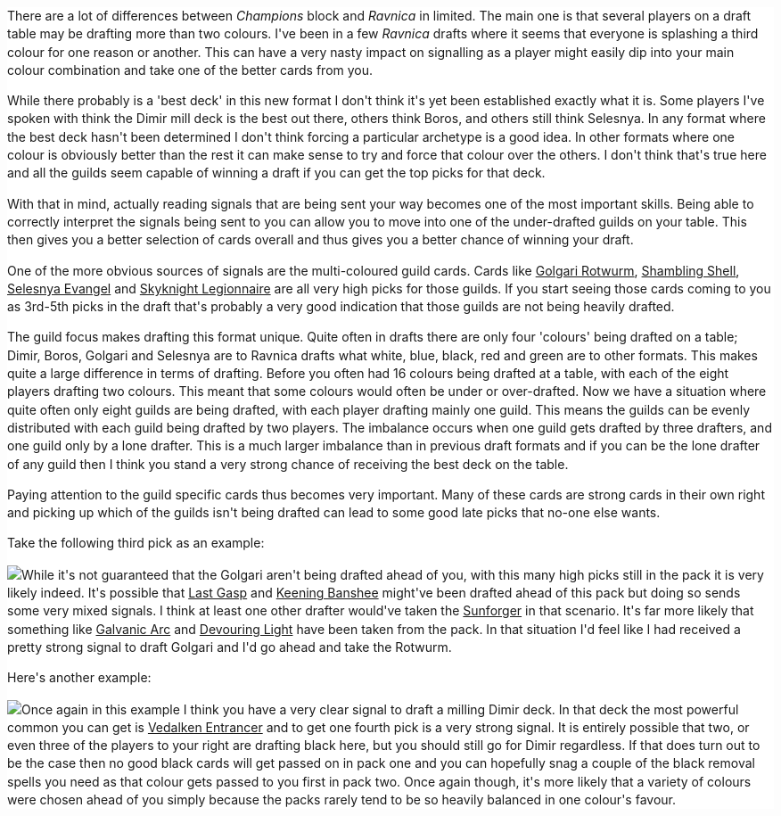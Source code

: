 There are a lot of differences between *Champions* block and *Ravnica* in limited. The main one is that several players on a draft table may be drafting more than two colours. I've been in a few *Ravnica* drafts where it seems that everyone is splashing a third colour for one reason or another. This can have a very nasty impact on signalling as a player might easily dip into your main colour combination and take one of the better cards from you.

While there probably is a 'best deck' in this new format I don't think it's yet been established exactly what it is. Some players I've spoken with think the Dimir mill deck is the best out there, others think Boros, and others still think Selesnya. In any format where the best deck hasn't been determined I don't think forcing a particular archetype is a good idea. In other formats where one colour is obviously better than the rest it can make sense to try and force that colour over the others. I don't think that's true here and all the guilds seem capable of winning a draft if you can get the top picks for that deck. 

With that in mind, actually reading signals that are being sent your way becomes one of the most important skills. Being able to correctly interpret the signals being sent to you can allow you to move into one of the under-drafted guilds on your table. This then gives you a better selection of cards overall and thus gives you a better chance of winning your draft. 

One of the more obvious sources of signals are the multi-coloured guild cards. Cards like [Golgari Rotwurm](http://gatherer.wizards.com/Pages/Card/Details.aspx?name=Golgari+Rotwurm), [Shambling Shell](http://gatherer.wizards.com/Pages/Card/Details.aspx?name=Shambling+Shell), [Selesnya Evangel](http://gatherer.wizards.com/Pages/Card/Details.aspx?name=Selesnya+Evangel) and [Skyknight Legionnaire](http://gatherer.wizards.com/Pages/Card/Details.aspx?name=Skyknight+Legionnaire) are all very high picks for those guilds. If you start seeing those cards coming to you as 3rd-5th picks in the draft that's probably a very good indication that those guilds are not being heavily drafted.

The guild focus makes drafting this format unique. Quite often in drafts there are only four 'colours' being drafted on a table; Dimir, Boros, Golgari and Selesnya are to Ravnica drafts what white, blue, black, red and green are to other formats. This makes quite a large difference in terms of drafting. Before you often had 16 colours being drafted at a table, with each of the eight players drafting two colours. This meant that some colours would often be under or over-drafted. Now we have a situation where quite often only eight guilds are being drafted, with each player drafting mainly one guild. This means the guilds can be evenly distributed with each guild being drafted by two players. The imbalance occurs when one guild gets drafted by three drafters, and one guild only by a lone drafter. This is a much larger imbalance than in previous draft formats and if you can be the lone drafter of any guild then I think you stand a very strong chance of receiving the best deck on the table.

Paying attention to the guild specific cards thus becomes very important. Many of these cards are strong cards in their own right and picking up which of the guilds isn't being drafted can lead to some good late picks that no-one else wants.

Take the following third pick as an example:

![](https://media.magic.wizards.com/image_legacy_migration/magic/images/mtgcom/fcpics/limited/sw89_pick1.jpg)While it's not guaranteed that the Golgari aren't being drafted ahead of you, with this many high picks still in the pack it is very likely indeed. It's possible that [Last Gasp](http://gatherer.wizards.com/Pages/Card/Details.aspx?name=Last+Gasp) and [Keening Banshee](http://gatherer.wizards.com/Pages/Card/Details.aspx?name=Keening+Banshee) might've been drafted ahead of this pack but doing so sends some very mixed signals. I think at least one other drafter would've taken the [Sunforger](http://gatherer.wizards.com/Pages/Card/Details.aspx?name=Sunforger) in that scenario. It's far more likely that something like [Galvanic Arc](http://gatherer.wizards.com/Pages/Card/Details.aspx?name=Galvanic+Arc) and [Devouring Light](http://gatherer.wizards.com/Pages/Card/Details.aspx?name=Devouring+Light) have been taken from the pack. In that situation I'd feel like I had received a pretty strong signal to draft Golgari and I'd go ahead and take the Rotwurm. 

Here's another example:

![](https://media.magic.wizards.com/image_legacy_migration/magic/images/mtgcom/fcpics/limited/sw89_pick2.jpg)Once again in this example I think you have a very clear signal to draft a milling Dimir deck. In that deck the most powerful common you can get is [Vedalken Entrancer](http://gatherer.wizards.com/Pages/Card/Details.aspx?name=Vedalken+Entrancer) and to get one fourth pick is a very strong signal. It is entirely possible that two, or even three of the players to your right are drafting black here, but you should still go for Dimir regardless. If that does turn out to be the case then no good black cards will get passed on in pack one and you can hopefully snag a couple of the black removal spells you need as that colour gets passed to you first in pack two. Once again though, it's more likely that a variety of colours were chosen ahead of you simply because the packs rarely tend to be so heavily balanced in one colour's favour. 
